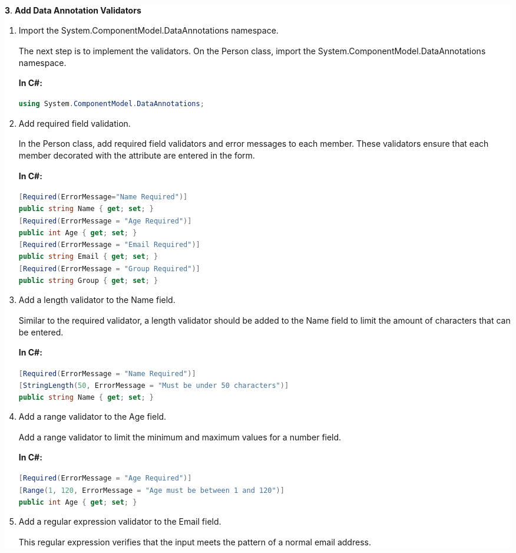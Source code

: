 ​**3**. **Add Data Annotation Validators**

1. Import the System.ComponentModel.DataAnnotations namespace.

	The next step is to implement the validators. On the Person class, import the System.ComponentModel.DataAnnotations namespace.
	
	**In C#:**
	
	```csharp
	using System.ComponentModel.DataAnnotations;
	```

2. Add required field validation.

	In the Person class, add required field validators and error messages to each member. These validators ensure that each member decorated with the attribute are entered in the form.
	
	**In C#:**
	
	```csharp
	[Required(ErrorMessage="Name Required")]
	public string Name { get; set; }
	[Required(ErrorMessage = "Age Required")]
	public int Age { get; set; }    
	[Required(ErrorMessage = "Email Required")]
	public string Email { get; set; }
	[Required(ErrorMessage = "Group Required")]
	public string Group { get; set; }
	```

3. Add a length validator to the Name field.

	Similar to the required validator, a length validator should be added to the Name field to limit the amount of characters that can be entered.
	
	**In C#:**
	
	```csharp
	[Required(ErrorMessage = "Name Required")]
	[StringLength(50, ErrorMessage = "Must be under 50 characters")]
	public string Name { get; set; }
	```

4. Add a range validator to the Age field.

	Add a range validator to limit the minimum and maximum values for a number field.
	
	**In C#:**
	
	```csharp
	[Required(ErrorMessage = "Age Required")]
	[Range(1, 120, ErrorMessage = "Age must be between 1 and 120")]
	public int Age { get; set; }
	```

5. Add a regular expression validator to the Email field.

	This regular expression verifies that the input meets the pattern of a normal email address.
	